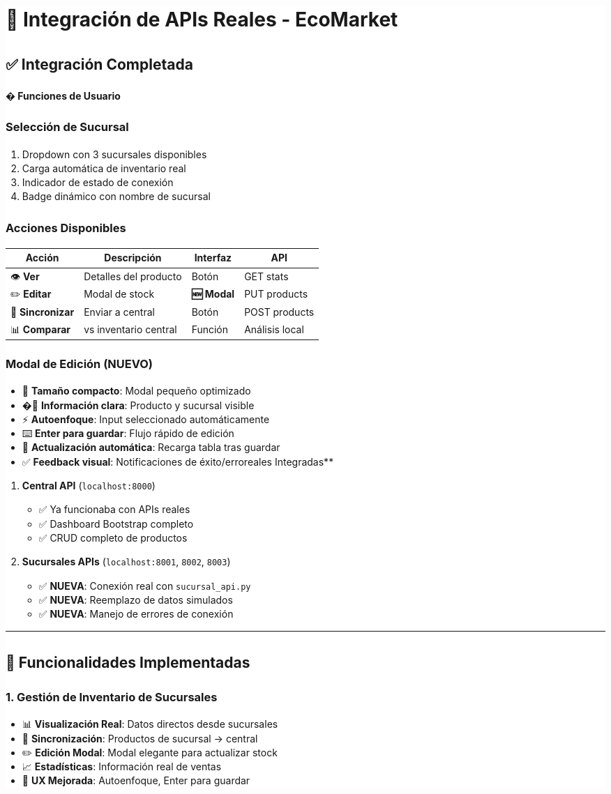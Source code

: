 # 🔗 Integración de APIs Reales - EcoMarket

## ✅ Integración Completada

#### **� Funciones de Usuario**

### **Selección de Sucursal**
1. Dropdown con 3 sucursales disponibles
2. Carga automática de inventario real
3. Indicador de estado de conexión
4. Badge dinámico con nombre de sucursal

### **Acciones Disponibles**
| Acción | Descripción | Interfaz | API |
|--------|-------------|----------|-----|
| 👁️ **Ver** | Detalles del producto | Botón | GET stats |
| ✏️ **Editar** | Modal de stock | **🆕 Modal** | PUT products |
| 🔄 **Sincronizar** | Enviar a central | Botón | POST products |
| 📊 **Comparar** | vs inventario central | Función | Análisis local |

### **Modal de Edición (NUEVO)**
- 📱 **Tamaño compacto**: Modal pequeño optimizado
- �🎯 **Información clara**: Producto y sucursal visible
- ⚡ **Autoenfoque**: Input seleccionado automáticamente  
- ⌨️ **Enter para guardar**: Flujo rápido de edición
- 🔄 **Actualización automática**: Recarga tabla tras guardar
- ✅ **Feedback visual**: Notificaciones de éxito/erroreales Integradas**

1. **Central API** (`localhost:8000`)
   - ✅ Ya funcionaba con APIs reales
   - ✅ Dashboard Bootstrap completo
   - ✅ CRUD completo de productos

2. **Sucursales APIs** (`localhost:8001`, `8002`, `8003`)
   - ✅ **NUEVA**: Conexión real con `sucursal_api.py`
   - ✅ **NUEVA**: Reemplazo de datos simulados
   - ✅ **NUEVA**: Manejo de errores de conexión

---

## 🚀 **Funcionalidades Implementadas**

### **1. Gestión de Inventario de Sucursales**
- 📊 **Visualización Real**: Datos directos desde sucursales
- 🔄 **Sincronización**: Productos de sucursal → central
- ✏️ **Edición Modal**: Modal elegante para actualizar stock
- 📈 **Estadísticas**: Información real de ventas
- 🎯 **UX Mejorada**: Autoenfoque, Enter para guardar
